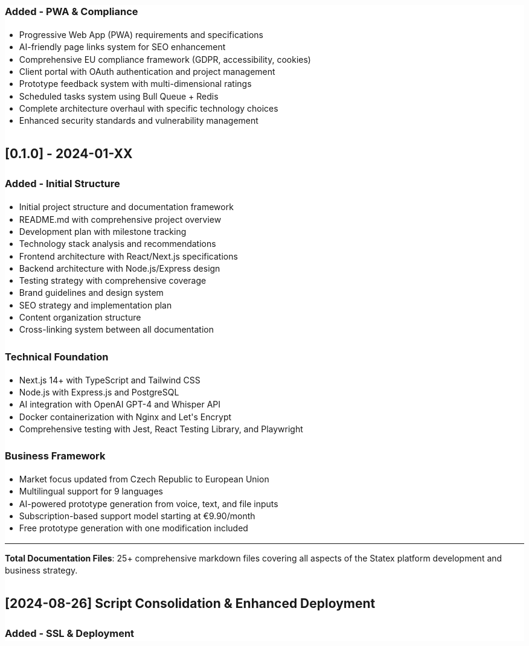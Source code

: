 ### Added - PWA & Compliance

- Progressive Web App (PWA) requirements and specifications
- AI-friendly page links system for SEO enhancement
- Comprehensive EU compliance framework (GDPR, accessibility, cookies)
- Client portal with OAuth authentication and project management
- Prototype feedback system with multi-dimensional ratings
- Scheduled tasks system using Bull Queue + Redis
- Complete architecture overhaul with specific technology choices
- Enhanced security standards and vulnerability management

## [0.1.0] - 2024-01-XX

### Added - Initial Structure

- Initial project structure and documentation framework
- README.md with comprehensive project overview
- Development plan with milestone tracking
- Technology stack analysis and recommendations
- Frontend architecture with React/Next.js specifications
- Backend architecture with Node.js/Express design
- Testing strategy with comprehensive coverage
- Brand guidelines and design system
- SEO strategy and implementation plan
- Content organization structure
- Cross-linking system between all documentation

### Technical Foundation

- Next.js 14+ with TypeScript and Tailwind CSS
- Node.js with Express.js and PostgreSQL
- AI integration with OpenAI GPT-4 and Whisper API
- Docker containerization with Nginx and Let's Encrypt
- Comprehensive testing with Jest, React Testing Library, and Playwright

### Business Framework

- Market focus updated from Czech Republic to European Union
- Multilingual support for 9 languages
- AI-powered prototype generation from voice, text, and file inputs
- Subscription-based support model starting at €9.90/month
- Free prototype generation with one modification included

---

**Total Documentation Files**: 25+ comprehensive markdown files covering all aspects of the Statex platform development and business strategy.

## [2024-08-26] Script Consolidation & Enhanced Deployment

### Added - SSL & Deployment

